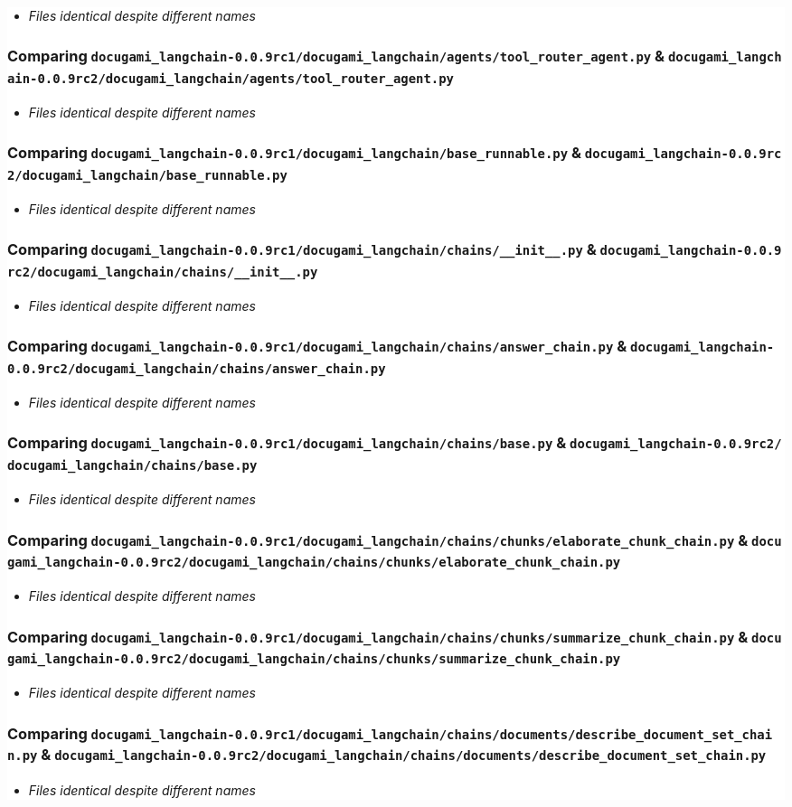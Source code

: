 * *Files identical despite different names*

### Comparing `docugami_langchain-0.0.9rc1/docugami_langchain/agents/tool_router_agent.py` & `docugami_langchain-0.0.9rc2/docugami_langchain/agents/tool_router_agent.py`

 * *Files identical despite different names*

### Comparing `docugami_langchain-0.0.9rc1/docugami_langchain/base_runnable.py` & `docugami_langchain-0.0.9rc2/docugami_langchain/base_runnable.py`

 * *Files identical despite different names*

### Comparing `docugami_langchain-0.0.9rc1/docugami_langchain/chains/__init__.py` & `docugami_langchain-0.0.9rc2/docugami_langchain/chains/__init__.py`

 * *Files identical despite different names*

### Comparing `docugami_langchain-0.0.9rc1/docugami_langchain/chains/answer_chain.py` & `docugami_langchain-0.0.9rc2/docugami_langchain/chains/answer_chain.py`

 * *Files identical despite different names*

### Comparing `docugami_langchain-0.0.9rc1/docugami_langchain/chains/base.py` & `docugami_langchain-0.0.9rc2/docugami_langchain/chains/base.py`

 * *Files identical despite different names*

### Comparing `docugami_langchain-0.0.9rc1/docugami_langchain/chains/chunks/elaborate_chunk_chain.py` & `docugami_langchain-0.0.9rc2/docugami_langchain/chains/chunks/elaborate_chunk_chain.py`

 * *Files identical despite different names*

### Comparing `docugami_langchain-0.0.9rc1/docugami_langchain/chains/chunks/summarize_chunk_chain.py` & `docugami_langchain-0.0.9rc2/docugami_langchain/chains/chunks/summarize_chunk_chain.py`

 * *Files identical despite different names*

### Comparing `docugami_langchain-0.0.9rc1/docugami_langchain/chains/documents/describe_document_set_chain.py` & `docugami_langchain-0.0.9rc2/docugami_langchain/chains/documents/describe_document_set_chain.py`

 * *Files identical despite different names*
